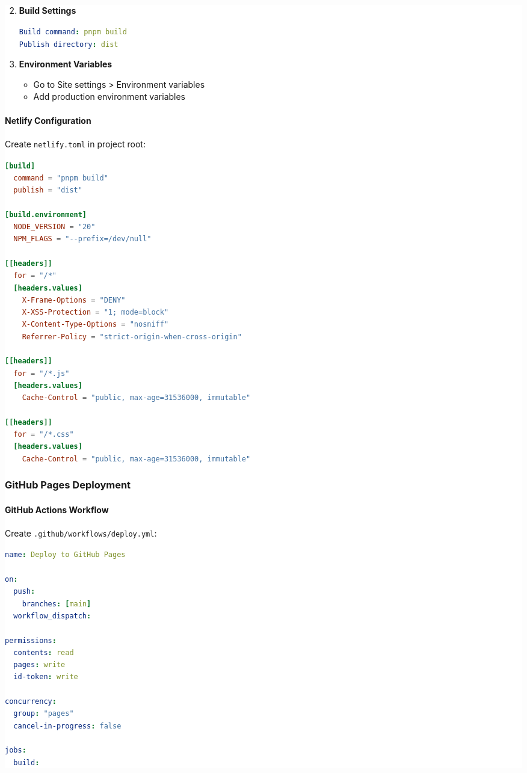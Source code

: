 2. **Build Settings**
   ```yaml
   Build command: pnpm build
   Publish directory: dist
   ```

3. **Environment Variables**
   - Go to Site settings > Environment variables
   - Add production environment variables

#### Netlify Configuration

Create `netlify.toml` in project root:

```toml
[build]
  command = "pnpm build"
  publish = "dist"

[build.environment]
  NODE_VERSION = "20"
  NPM_FLAGS = "--prefix=/dev/null"

[[headers]]
  for = "/*"
  [headers.values]
    X-Frame-Options = "DENY"
    X-XSS-Protection = "1; mode=block"
    X-Content-Type-Options = "nosniff"
    Referrer-Policy = "strict-origin-when-cross-origin"

[[headers]]
  for = "/*.js"
  [headers.values]
    Cache-Control = "public, max-age=31536000, immutable"

[[headers]]
  for = "/*.css"
  [headers.values]
    Cache-Control = "public, max-age=31536000, immutable"
```

### GitHub Pages Deployment

#### GitHub Actions Workflow

Create `.github/workflows/deploy.yml`:

```yaml
name: Deploy to GitHub Pages

on:
  push:
    branches: [main]
  workflow_dispatch:

permissions:
  contents: read
  pages: write
  id-token: write

concurrency:
  group: "pages"
  cancel-in-progress: false

jobs:
  build:
```